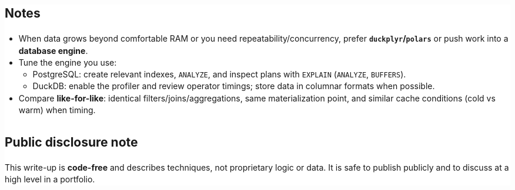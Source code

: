 ## Notes
- When data grows beyond comfortable RAM or you need repeatability/concurrency, prefer **`duckplyr`/`polars`** or push work into a **database engine**.
- Tune the engine you use:
  - PostgreSQL: create relevant indexes, `ANALYZE`, and inspect plans with `EXPLAIN` (`ANALYZE`, `BUFFERS`).
  - DuckDB: enable the profiler and review operator timings; store data in columnar formats when possible.
- Compare **like-for-like**: identical filters/joins/aggregations, same materialization point, and similar cache conditions (cold vs warm) when timing.

## Public disclosure note
This write-up is **code-free** and describes techniques, not proprietary logic or data. It is safe to publish publicly and to discuss at a high level in a portfolio.
